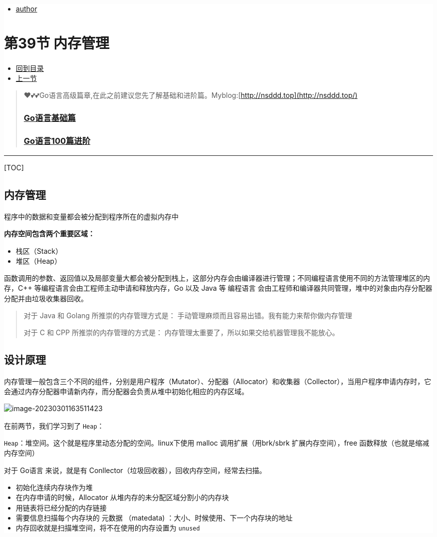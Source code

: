 + [author](https://github.com/3293172751)

# 第39节 内存管理

+ [回到目录](../README.md)
+ [上一节](38.md)
> ❤️💕💕Go语言高级篇章,在此之前建议您先了解基础和进阶篇。Myblog:[http://nsddd.top](http://nsddd.top/)
>
> ###  **[Go语言基础篇](https://github.com/cubxxw/awesome-cs-cloudnative-blockchain/blob/master/TOC.md)**
>
> ###  **[Go语言100篇进阶](https://github.com/cubxxw/awesome-cs-cloudnative-blockchain/blob/master/Gomd_super/README.md)**
---
[TOC]

## 内存管理

程序中的数据和变量都会被分配到程序所在的虚拟内存中

**内存空间包含两个重要区域：**

+ 栈区（Stack）
+ 堆区（Heap）

函数调用的参数、返回值以及局部变量大都会被分配到栈上，这部分内存会由编译器进行管理；不同编程语言使用不同的方法管理堆区的内存，C++ 等编程语言会由工程师主动申请和释放内存，Go 以及 Java 等 编程语言 会由工程师和编译器共同管理，堆中的对象由内存分配器分配并由垃圾收集器回收。

> 对于 Java 和 Golang 所推崇的内存管理方式是： 手动管理麻烦而且容易出错。我有能力来帮你做内存管理
>
> 对于 C 和 CPP 所推崇的内存管理的方式是： 内存管理太重要了，所以如果交给机器管理我不能放心。



## 设计原理

内存管理一般包含三个不同的组件，分别是用户程序（Mutator）、分配器（Allocator）和收集器（Collector），当用户程序申请内存时，它会通过内存分配器申请新内存，而分配器会负责从堆中初始化相应的内存区域。

![image-20230301163511423](http://sm.nsddd.top/sm202303011635560.png)

在前两节，我们学习到了 `Heap`：

`Heap`：堆空间。这个就是程序里动态分配的空间。linux下使用 malloc 调用扩展（用brk/sbrk 扩展内存空间），free 函数释放（也就是缩减内存空间） 

对于 Go语言 来说，就是有 Conllector（垃圾回收器），回收内存空间，经常去扫描。

+ 初始化连续内存块作为堆
+ 在内存申请的时候，Allocator 从堆内存的未分配区域分割小的内存块
+ 用链表将已经分配的内存链接
+ 需要信息扫描每个内存块的 元数据 （matedata) ：大小、时候使用、下一个内存块的地址
+ 内存回收就是扫描堆空间，将不在使用的内存设置为 `unused`


